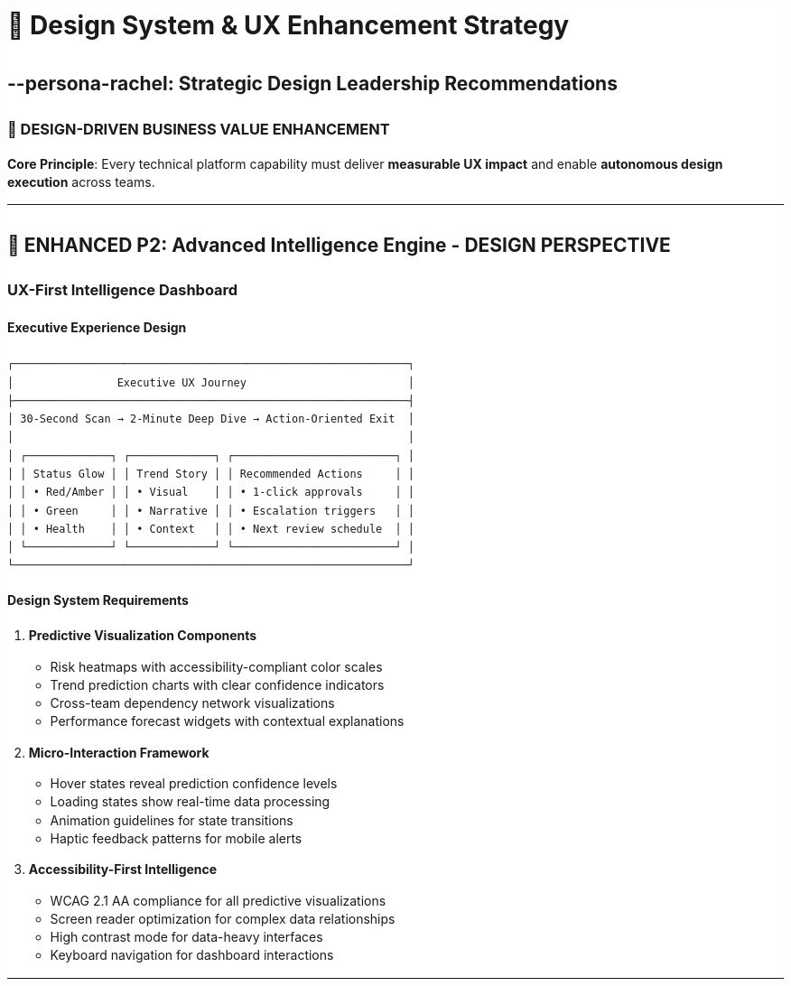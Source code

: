 # 🎨 Design System & UX Enhancement Strategy

## **--persona-rachel: Strategic Design Leadership Recommendations**

### **🎯 DESIGN-DRIVEN BUSINESS VALUE ENHANCEMENT**

**Core Principle**: Every technical platform capability must deliver **measurable UX impact** and enable **autonomous design execution** across teams.

---

## **🚀 ENHANCED P2: Advanced Intelligence Engine - DESIGN PERSPECTIVE**

### **UX-First Intelligence Dashboard**

#### **Executive Experience Design**
```
┌─────────────────────────────────────────────────────────────┐
│                Executive UX Journey                         │
├─────────────────────────────────────────────────────────────┤
│ 30-Second Scan → 2-Minute Deep Dive → Action-Oriented Exit  │
│                                                             │
│ ┌─────────────┐ ┌─────────────┐ ┌─────────────────────────┐ │
│ │ Status Glow │ │ Trend Story │ │ Recommended Actions     │ │
│ │ • Red/Amber │ │ • Visual    │ │ • 1-click approvals     │ │
│ │ • Green     │ │ • Narrative │ │ • Escalation triggers   │ │
│ │ • Health    │ │ • Context   │ │ • Next review schedule  │ │
│ └─────────────┘ └─────────────┘ └─────────────────────────┘ │
└─────────────────────────────────────────────────────────────┘
```

#### **Design System Requirements**
1. **Predictive Visualization Components**
   - Risk heatmaps with accessibility-compliant color scales
   - Trend prediction charts with clear confidence indicators
   - Cross-team dependency network visualizations
   - Performance forecast widgets with contextual explanations

2. **Micro-Interaction Framework**
   - Hover states reveal prediction confidence levels
   - Loading states show real-time data processing
   - Animation guidelines for state transitions
   - Haptic feedback patterns for mobile alerts

3. **Accessibility-First Intelligence**
   - WCAG 2.1 AA compliance for all predictive visualizations
   - Screen reader optimization for complex data relationships
   - High contrast mode for data-heavy interfaces
   - Keyboard navigation for dashboard interactions

---